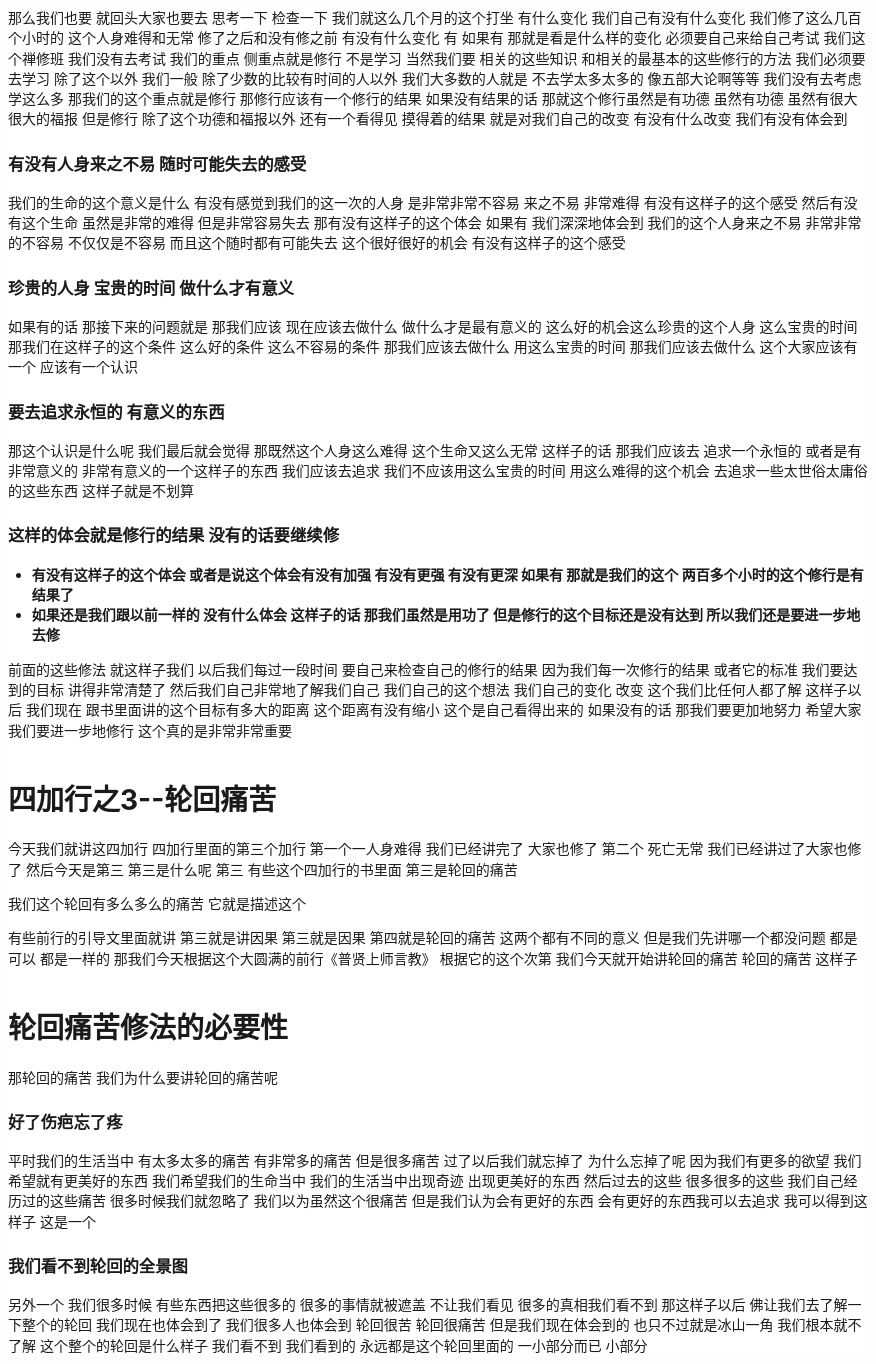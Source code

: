 那么我们也要 就回头大家也要去 思考一下 检查一下 我们就这么几个月的这个打坐 有什么变化 我们自己有没有什么变化 我们修了这么几百个小时的 这个人身难得和无常 修了之后和没有修之前 有没有什么变化 有 如果有 那就是看是什么样的变化 必须要自己来给自己考试 我们这个禅修班 我们没有去考试 我们的重点 侧重点就是修行 不是学习 当然我们要 相关的这些知识 和相关的最基本的这些修行的方法 我们必须要去学习 除了这个以外 我们一般 除了少数的比较有时间的人以外 我们大多数的人就是 不去学太多太多的 像五部大论啊等等 我们没有去考虑学这么多 那我们的这个重点就是修行 那修行应该有一个修行的结果 如果没有结果的话 那就这个修行虽然是有功德 虽然有功德 虽然有很大很大的福报 但是修行 除了这个功德和福报以外 还有一个看得见 摸得着的结果 就是对我们自己的改变 有没有什么改变 我们有没有体会到 

### 有没有人身来之不易 随时可能失去的感受

我们的生命的这个意义是什么 有没有感觉到我们的这一次的人身 是非常非常不容易 来之不易 非常难得 有没有这样子的这个感受 然后有没有这个生命 虽然是非常的难得 但是非常容易失去 那有没有这样子的这个体会 如果有 我们深深地体会到 我们的这个人身来之不易 非常非常的不容易 不仅仅是不容易 而且这个随时都有可能失去 这个很好很好的机会 有没有这样子的这个感受 

### 珍贵的人身 宝贵的时间 做什么才有意义

如果有的话 那接下来的问题就是 那我们应该 现在应该去做什么 做什么才是最有意义的 这么好的机会这么珍贵的这个人身 这么宝贵的时间 那我们在这样子的这个条件 这么好的条件 这么不容易的条件 那我们应该去做什么 用这么宝贵的时间 那我们应该去做什么 这个大家应该有一个 应该有一个认识 

### 要去追求永恒的 有意义的东西

那这个认识是什么呢 我们最后就会觉得 那既然这个人身这么难得 这个生命又这么无常 这样子的话 那我们应该去 追求一个永恒的 或者是有非常意义的 非常有意义的一个这样子的东西 我们应该去追求 我们不应该用这么宝贵的时间 用这么难得的这个机会 去追求一些太世俗太庸俗的这些东西 这样子就是不划算 

### 这样的体会就是修行的结果 没有的话要继续修

- **有没有这样子的这个体会 或者是说这个体会有没有加强 有没有更强 有没有更深 如果有 那就是我们的这个 两百多个小时的这个修行是有结果了** 
- **如果还是我们跟以前一样的 没有什么体会 这样子的话 那我们虽然是用功了 但是修行的这个目标还是没有达到 所以我们还是要进一步地去修** 

前面的这些修法 就这样子我们 以后我们每过一段时间 要自己来检查自己的修行的结果 因为我们每一次修行的结果 或者它的标准 我们要达到的目标 讲得非常清楚了 然后我们自己非常地了解我们自己 我们自己的这个想法 我们自己的变化 改变 这个我们比任何人都了解 这样子以后 我们现在 跟书里面讲的这个目标有多大的距离 这个距离有没有缩小 这个是自己看得出来的 如果没有的话 那我们要更加地努力 希望大家 我们要进一步地修行 这个真的是非常非常重要 

# 四加行之3--轮回痛苦

今天我们就讲这四加行 四加行里面的第三个加行 第一个一人身难得 我们已经讲完了 大家也修了 第二个 死亡无常 我们已经讲过了大家也修了 然后今天是第三 第三是什么呢 第三 有些这个四加行的书里面 第三是轮回的痛苦 

我们这个轮回有多么多么的痛苦 它就是描述这个 

有些前行的引导文里面就讲 第三就是讲因果 第三就是因果 第四就是轮回的痛苦 这两个都有不同的意义 但是我们先讲哪一个都没问题 都是可以 都是一样的 那我们今天根据这个大圆满的前行《普贤上师言教》 根据它的这个次第 我们今天就开始讲轮回的痛苦 轮回的痛苦 这样子 

# 轮回痛苦修法的必要性

那轮回的痛苦 我们为什么要讲轮回的痛苦呢 

### 好了伤疤忘了疼

平时我们的生活当中 有太多太多的痛苦 有非常多的痛苦 但是很多痛苦 过了以后我们就忘掉了 为什么忘掉了呢 因为我们有更多的欲望 我们希望就有更美好的东西 我们希望我们的生命当中 我们的生活当中出现奇迹 出现更美好的东西 然后过去的这些 很多很多的这些 我们自己经历过的这些痛苦 很多时候我们就忽略了 我们以为虽然这个很痛苦 但是我们认为会有更好的东西 会有更好的东西我可以去追求 我可以得到这样子 这是一个 

### 我们看不到轮回的全景图

另外一个 我们很多时候 有些东西把这些很多的 很多的事情就被遮盖 不让我们看见 很多的真相我们看不到 那这样子以后 佛让我们去了解一下整个的轮回 我们现在也体会到了 我们很多人也体会到 轮回很苦 轮回很痛苦 但是我们现在体会到的 也只不过就是冰山一角 我们根本就不了解 这个整个的轮回是什么样子 我们看不到 我们看到的 永远都是这个轮回里面的 一小部分而已 小部分 
